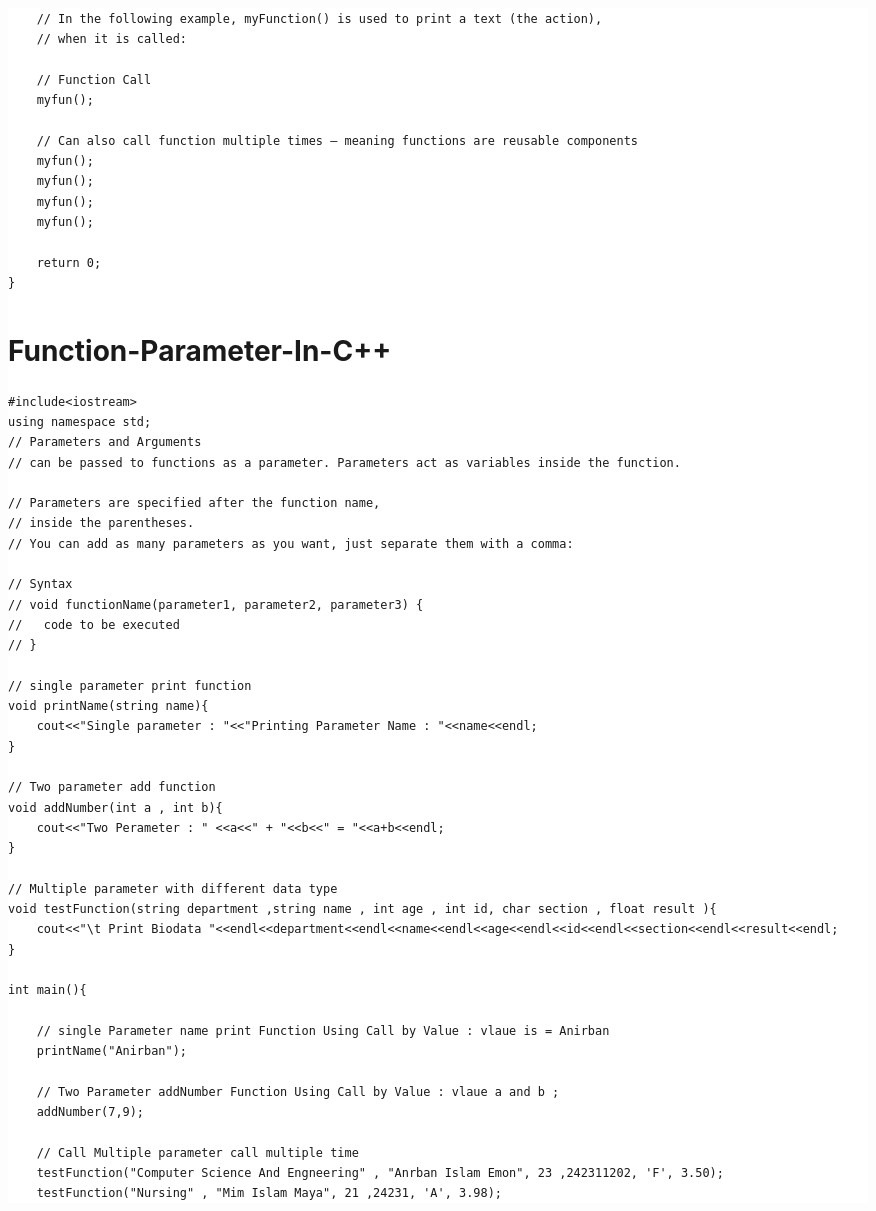 		// In the following example, myFunction() is used to print a text (the action),
		// when it is called:

		// Function Call
		myfun();

		// Can also call function multiple times — meaning functions are reusable components
		myfun();
		myfun();
		myfun();
		myfun();

		return 0;
	}


# Function-Parameter-In-C++
	#include<iostream>
	using namespace std;
	// Parameters and Arguments
	// can be passed to functions as a parameter. Parameters act as variables inside the function.

	// Parameters are specified after the function name,
	// inside the parentheses.
	// You can add as many parameters as you want, just separate them with a comma:

	// Syntax
	// void functionName(parameter1, parameter2, parameter3) {
	//   code to be executed
	// }

	// single parameter print function
	void printName(string name){
		cout<<"Single parameter : "<<"Printing Parameter Name : "<<name<<endl;
	}

	// Two parameter add function
	void addNumber(int a , int b){
		cout<<"Two Perameter : " <<a<<" + "<<b<<" = "<<a+b<<endl;
	}

	// Multiple parameter with different data type
	void testFunction(string department ,string name , int age , int id, char section , float result ){
		cout<<"\t Print Biodata "<<endl<<department<<endl<<name<<endl<<age<<endl<<id<<endl<<section<<endl<<result<<endl;
	}

	int main(){

		// single Parameter name print Function Using Call by Value : vlaue is = Anirban
		printName("Anirban");

		// Two Parameter addNumber Function Using Call by Value : vlaue a and b ;
		addNumber(7,9);

		// Call Multiple parameter call multiple time
		testFunction("Computer Science And Engneering" , "Anrban Islam Emon", 23 ,242311202, 'F', 3.50);
		testFunction("Nursing" , "Mim Islam Maya", 21 ,24231, 'A', 3.98);
